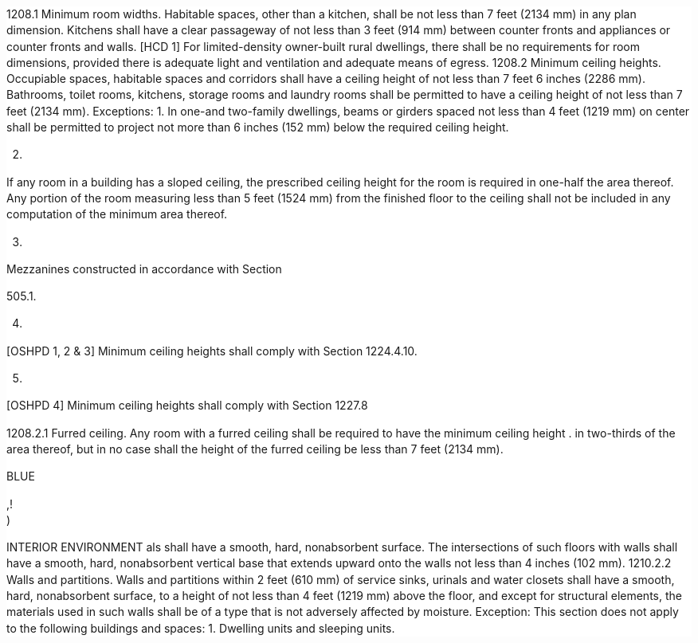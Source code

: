 
1208.1 Minimum room widths. Habitable spaces, other than a kitchen, shall be not less than 7 feet (2134 mm) in any plan dimension. Kitchens shall have a clear passageway of not less than 3 feet (914 mm) between counter fronts and appliances or counter fronts and walls.
[HCD 1] For limited-density owner-built rural dwellings, there shall be no requirements for room dimensions, provided there is adequate light and ventilation and adequate means of egress.
1208.2 Minimum ceiling heights. Occupiable spaces, habitable spaces and corridors shall have a ceiling height of not less than 7 feet 6 inches (2286 mm). Bathrooms, toilet rooms, kitchens, storage rooms and laundry rooms shall be permitted to have a ceiling height of not less than 7 feet (2134 mm).
Exceptions:
1.
In one-and two-family dwellings, beams or girders spaced not less than 4 feet (1219 mm) on center shall be permitted to project not more than 6 inches (152 mm) below the required ceiling height.

2.
If any room in a building has a sloped ceiling, the prescribed ceiling height for the room is required in one-half the area thereof. Any portion of the room measuring less than 5 feet (1524 mm) from the finished floor to the ceiling shall not be included in any computation of the minimum area thereof.

3.
Mezzanines constructed in accordance with Section


505.1.

4.
[OSHPD 1, 2 & 3] Minimum ceiling heights shall comply with Section 1224.4.10.

5.
[OSHPD 4] Minimum ceiling heights shall comply with Section 1227.8


1208.2.1 Furred ceiling. Any room with a furred ceiling shall be required to have the minimum ceiling height . in two-thirds of the area thereof, but in no case shall the height of the furred ceiling be less than 7 feet (2134 mm).







BLUE




,!\
)




INTERIOR ENVIRONMENT
als shall have a smooth, hard, nonabsorbent surface. The intersections of such floors with walls shall have a smooth, hard, nonabsorbent vertical base that extends upward onto the walls not less than 4 inches (102 mm).
1210.2.2 Walls and partitions. Walls and partitions within 2 feet (610 mm) of service sinks, urinals and water closets shall have a smooth, hard, nonabsorbent surface, to a height of not less than 4 feet (1219 mm) above the floor, and except for structural elements, the materials used in such walls shall be of a type that is not adversely affected by moisture.
Exception: This section does not apply to the following buildings and spaces:
1.
Dwelling units and sleeping units.
